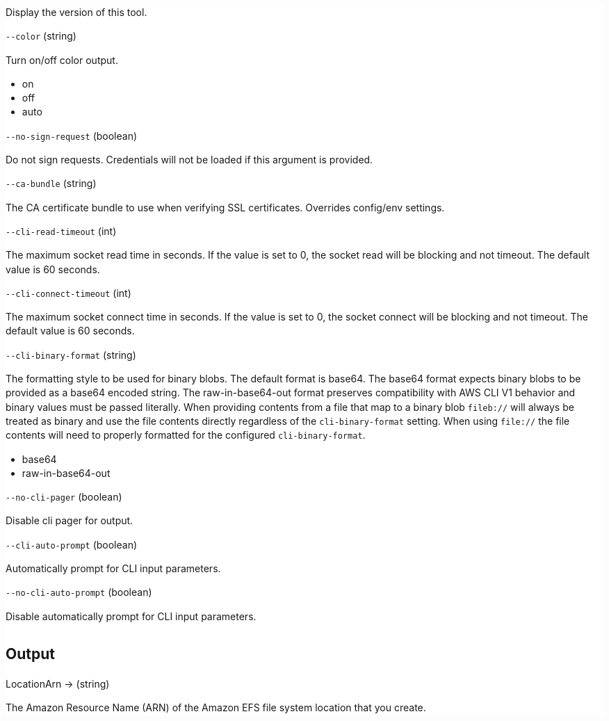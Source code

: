Display the version of this tool.

`--color` (string)

Turn on/off color output.

- on
- off
- auto

`--no-sign-request` (boolean)

Do not sign requests. Credentials will not be loaded if this argument is provided.

`--ca-bundle` (string)

The CA certificate bundle to use when verifying SSL certificates. Overrides config/env settings.

`--cli-read-timeout` (int)

The maximum socket read time in seconds. If the value is set to 0, the socket read will be blocking and not timeout. The default value is 60 seconds.

`--cli-connect-timeout` (int)

The maximum socket connect time in seconds. If the value is set to 0, the socket connect will be blocking and not timeout. The default value is 60 seconds.

`--cli-binary-format` (string)

The formatting style to be used for binary blobs. The default format is base64. The base64 format expects binary blobs to be provided as a base64 encoded string. The raw-in-base64-out format preserves compatibility with AWS CLI V1 behavior and binary values must be passed literally. When providing contents from a file that map to a binary blob `fileb://` will always be treated as binary and use the file contents directly regardless of the `cli-binary-format` setting. When using `file://` the file contents will need to properly formatted for the configured `cli-binary-format`.

- base64
- raw-in-base64-out

`--no-cli-pager` (boolean)

Disable cli pager for output.

`--cli-auto-prompt` (boolean)

Automatically prompt for CLI input parameters.

`--no-cli-auto-prompt` (boolean)

Disable automatically prompt for CLI input parameters.

## Output

LocationArn -> (string)

The Amazon Resource Name (ARN) of the Amazon EFS file system location that you create.